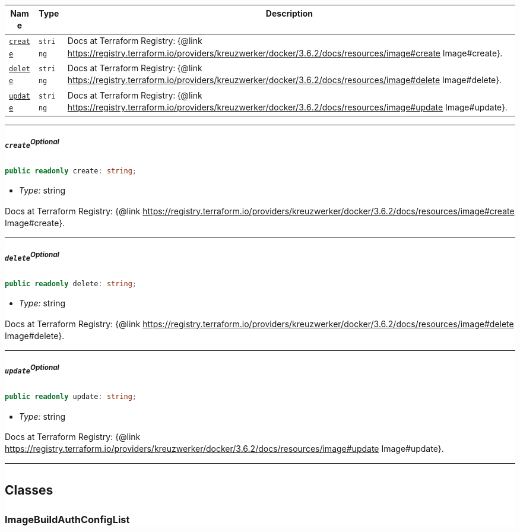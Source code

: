 | **Name** | **Type** | **Description** |
| --- | --- | --- |
| <code><a href="#@cdktf/provider-docker.image.ImageTimeouts.property.create">create</a></code> | <code>string</code> | Docs at Terraform Registry: {@link https://registry.terraform.io/providers/kreuzwerker/docker/3.6.2/docs/resources/image#create Image#create}. |
| <code><a href="#@cdktf/provider-docker.image.ImageTimeouts.property.delete">delete</a></code> | <code>string</code> | Docs at Terraform Registry: {@link https://registry.terraform.io/providers/kreuzwerker/docker/3.6.2/docs/resources/image#delete Image#delete}. |
| <code><a href="#@cdktf/provider-docker.image.ImageTimeouts.property.update">update</a></code> | <code>string</code> | Docs at Terraform Registry: {@link https://registry.terraform.io/providers/kreuzwerker/docker/3.6.2/docs/resources/image#update Image#update}. |

---

##### `create`<sup>Optional</sup> <a name="create" id="@cdktf/provider-docker.image.ImageTimeouts.property.create"></a>

```typescript
public readonly create: string;
```

- *Type:* string

Docs at Terraform Registry: {@link https://registry.terraform.io/providers/kreuzwerker/docker/3.6.2/docs/resources/image#create Image#create}.

---

##### `delete`<sup>Optional</sup> <a name="delete" id="@cdktf/provider-docker.image.ImageTimeouts.property.delete"></a>

```typescript
public readonly delete: string;
```

- *Type:* string

Docs at Terraform Registry: {@link https://registry.terraform.io/providers/kreuzwerker/docker/3.6.2/docs/resources/image#delete Image#delete}.

---

##### `update`<sup>Optional</sup> <a name="update" id="@cdktf/provider-docker.image.ImageTimeouts.property.update"></a>

```typescript
public readonly update: string;
```

- *Type:* string

Docs at Terraform Registry: {@link https://registry.terraform.io/providers/kreuzwerker/docker/3.6.2/docs/resources/image#update Image#update}.

---

## Classes <a name="Classes" id="Classes"></a>

### ImageBuildAuthConfigList <a name="ImageBuildAuthConfigList" id="@cdktf/provider-docker.image.ImageBuildAuthConfigList"></a>
